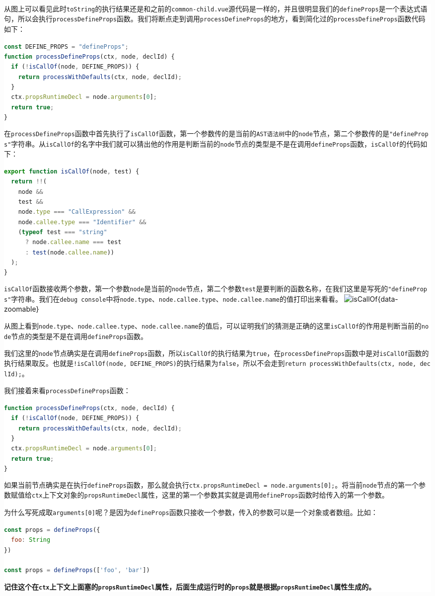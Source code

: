 
从图上可以看见此时`toString`的执行结果还是和之前的`common-child.vue`源代码是一样的，并且很明显我们的`defineProps`是一个表达式语句，所以会执行`processDefineProps`函数。我们将断点走到调用`processDefineProps`的地方，看到简化过的`processDefineProps`函数代码如下：
```js
const DEFINE_PROPS = "defineProps";
function processDefineProps(ctx, node, declId) {
  if (!isCallOf(node, DEFINE_PROPS)) {
    return processWithDefaults(ctx, node, declId);
  }
  ctx.propsRuntimeDecl = node.arguments[0];
  return true;
}
```
在`processDefineProps`函数中首先执行了`isCallOf`函数，第一个参数传的是当前的`AST语法树`中的`node`节点，第二个参数传的是`"defineProps"`字符串。从`isCallOf`的名字中我们就可以猜出他的作用是判断当前的`node`节点的类型是不是在调用`defineProps`函数，`isCallOf`的代码如下：
```js
export function isCallOf(node, test) {
  return !!(
    node &&
    test &&
    node.type === "CallExpression" &&
    node.callee.type === "Identifier" &&
    (typeof test === "string"
      ? node.callee.name === test
      : test(node.callee.name))
  );
}
```
`isCallOf`函数接收两个参数，第一个参数`node`是当前的`node`节点，第二个参数`test`是要判断的函数名称，在我们这里是写死的`"defineProps"`字符串。我们在`debug console`中将`node.type`、`node.callee.type`、`node.callee.name`的值打印出来看看。
![isCallOf](../images/script/defineProps/isCallOf.webp){data-zoomable}


从图上看到`node.type`、`node.callee.type`、`node.callee.name`的值后，可以证明我们的猜测是正确的这里`isCallOf`的作用是判断当前的`node`节点的类型是不是在调用`defineProps`函数。

我们这里的`node`节点确实是在调用`defineProps`函数，所以`isCallOf`的执行结果为`true`，在`processDefineProps`函数中是对`isCallOf`函数的执行结果取反。也就是`!isCallOf(node, DEFINE_PROPS)`的执行结果为`false`，所以不会走到`return processWithDefaults(ctx, node, declId);`。

我们接着来看`processDefineProps`函数：
```js
function processDefineProps(ctx, node, declId) {
  if (!isCallOf(node, DEFINE_PROPS)) {
    return processWithDefaults(ctx, node, declId);
  }
  ctx.propsRuntimeDecl = node.arguments[0];
  return true;
}
```
如果当前节点确实是在执行`defineProps`函数，那么就会执行`ctx.propsRuntimeDecl = node.arguments[0];`。将当前`node`节点的第一个参数赋值给`ctx`上下文对象的`propsRuntimeDecl`属性，这里的第一个参数其实就是调用`defineProps`函数时给传入的第一个参数。

为什么写死成取`arguments[0]`呢？是因为`defineProps`函数只接收一个参数，传入的参数可以是一个对象或者数组。比如：
```js
const props = defineProps({
  foo: String
})

const props = defineProps(['foo', 'bar'])
```
**记住这个在`ctx`上下文上面塞的`propsRuntimeDecl`属性，后面生成运行时的`props`就是根据`propsRuntimeDecl`属性生成的。**
